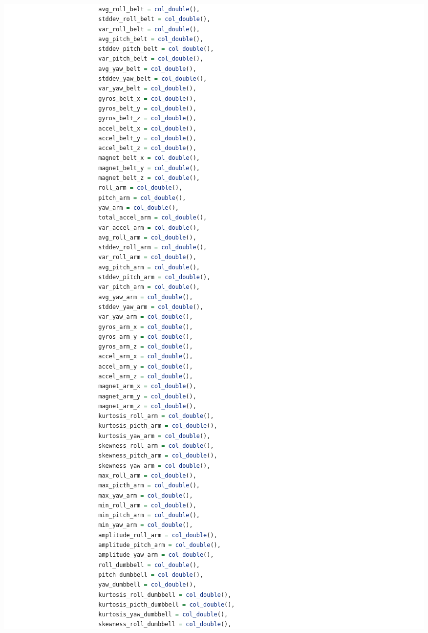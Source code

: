 ```r
                           avg_roll_belt = col_double(),
                           stddev_roll_belt = col_double(),
                           var_roll_belt = col_double(),
                           avg_pitch_belt = col_double(),
                           stddev_pitch_belt = col_double(),
                           var_pitch_belt = col_double(),
                           avg_yaw_belt = col_double(),
                           stddev_yaw_belt = col_double(),
                           var_yaw_belt = col_double(),
                           gyros_belt_x = col_double(),
                           gyros_belt_y = col_double(),
                           gyros_belt_z = col_double(),
                           accel_belt_x = col_double(),
                           accel_belt_y = col_double(),
                           accel_belt_z = col_double(),
                           magnet_belt_x = col_double(),
                           magnet_belt_y = col_double(),
                           magnet_belt_z = col_double(),
                           roll_arm = col_double(),
                           pitch_arm = col_double(),
                           yaw_arm = col_double(),
                           total_accel_arm = col_double(),
                           var_accel_arm = col_double(),
                           avg_roll_arm = col_double(),
                           stddev_roll_arm = col_double(),
                           var_roll_arm = col_double(),
                           avg_pitch_arm = col_double(),
                           stddev_pitch_arm = col_double(),
                           var_pitch_arm = col_double(),
                           avg_yaw_arm = col_double(),
                           stddev_yaw_arm = col_double(),
                           var_yaw_arm = col_double(),
                           gyros_arm_x = col_double(),
                           gyros_arm_y = col_double(),
                           gyros_arm_z = col_double(),
                           accel_arm_x = col_double(),
                           accel_arm_y = col_double(),
                           accel_arm_z = col_double(),
                           magnet_arm_x = col_double(),
                           magnet_arm_y = col_double(),
                           magnet_arm_z = col_double(),
                           kurtosis_roll_arm = col_double(),
                           kurtosis_picth_arm = col_double(),
                           kurtosis_yaw_arm = col_double(),
                           skewness_roll_arm = col_double(),
                           skewness_pitch_arm = col_double(),
                           skewness_yaw_arm = col_double(),
                           max_roll_arm = col_double(),
                           max_picth_arm = col_double(),
                           max_yaw_arm = col_double(),
                           min_roll_arm = col_double(),
                           min_pitch_arm = col_double(),
                           min_yaw_arm = col_double(),
                           amplitude_roll_arm = col_double(),
                           amplitude_pitch_arm = col_double(),
                           amplitude_yaw_arm = col_double(),
                           roll_dumbbell = col_double(),
                           pitch_dumbbell = col_double(),
                           yaw_dumbbell = col_double(),
                           kurtosis_roll_dumbbell = col_double(),
                           kurtosis_picth_dumbbell = col_double(),
                           kurtosis_yaw_dumbbell = col_double(),
                           skewness_roll_dumbbell = col_double(),
```